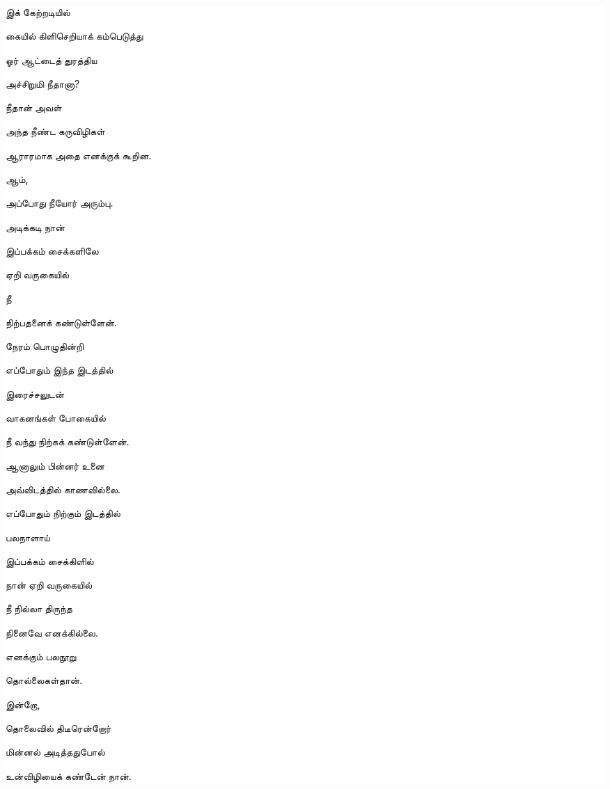 இக் கேற்றடியில்  

கையில் கிளிசெறியாக் கம்பெடுத்து  

ஓர் ஆட்டைத் துரத்திய  

அச்சிறுமி நீதானா?  

நீதான் அவள்  

அந்த நீண்ட கருவிழிகள்  

ஆராரமாக அதை எனக்குக் கூறின.  

ஆம்,  

அப்போது நீயோர் அரும்பு.  

அடிக்கடி நான்  

இப்பக்கம் சைக்களிலே  

ஏறி வருகையில்  

நீ  

நிற்பதனைக் கண்டுள்ளேன்.  

நேரம் பொழுதின்றி  

எப்போதும் இந்த இடத்தில்  

இரைச்சலுடன்  

வாகனங்கள் போகையில்  

நீ வந்து நிற்கக் கண்டுள்ளேன்.  

ஆனாலும் பின்னர் உனை  

அவ்விடத்தில் காணவில்லை.  

எப்போதும் நிற்கும் இடத்தில்  

பலநாளாய்  

இப்பக்கம் சைக்கிளில்  

நான் ஏறி வருகையில்  

நீ நில்லா திருந்த  

நினைவே எனக்கில்லை.  

எனக்கும் பலநூறு  

தொல்லைகள்தான்.  

இன்றோ,  

தொலைவில் திடீரென்றோர்  

மின்னல் அடித்ததுபோல்  

உன்விழியைக் கண்டேன் நான்.  
